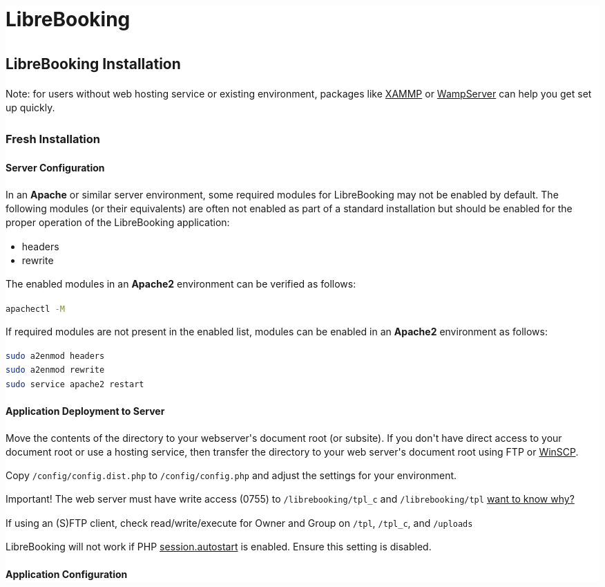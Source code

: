 # LibreBooking

## LibreBooking Installation

Note: for users without web hosting service or existing environment, packages like [XAMMP](http://www.apachefriends.org/en/index.html) or [WampServer](http://www.wampserver.com/en/) can help you get set up quickly.

### Fresh Installation

#### Server Configuration

In an **Apache** or similar server environment, some required modules for LibreBooking may not be enabled by default. The following modules (or their equivalents) are often not enabled as part of a standard installation but should be enabled for the proper operation of the LibreBooking application:

* headers
* rewrite

The enabled modules in an **Apache2** environment can be verified as follows:

```bash
apachectl -M
```

If required modules are not present in the enabled list, modules can be enabled in an **Apache2** environment as follows:

```bash
sudo a2enmod headers
sudo a2enmod rewrite
sudo service apache2 restart
```

#### Application Deployment to Server

Move the contents of the directory to your webserver's document root (or subsite).
If you don't have direct access to your document root or use a hosting service, then transfer the directory to your web server's document root using FTP or [WinSCP](https://winscp.net/).

Copy `/config/config.dist.php` to `/config/config.php` and adjust the settings for your environment.

Important! The web server must have write access (0755) to `/librebooking/tpl_c` and `/librebooking/tpl` [want to know why?](http://www.smarty.net/docs/en/variable.compile.dir.tpl")

If using an (S)FTP client, check read/write/execute for Owner and Group on `/tpl`, `/tpl_c`, and `/uploads`

LibreBooking will not work if PHP [session.autostart](http://www.php.net/manual/en/session.configuration.php#ini.session.auto-start) is enabled.
Ensure this setting is disabled.

#### Application Configuration
